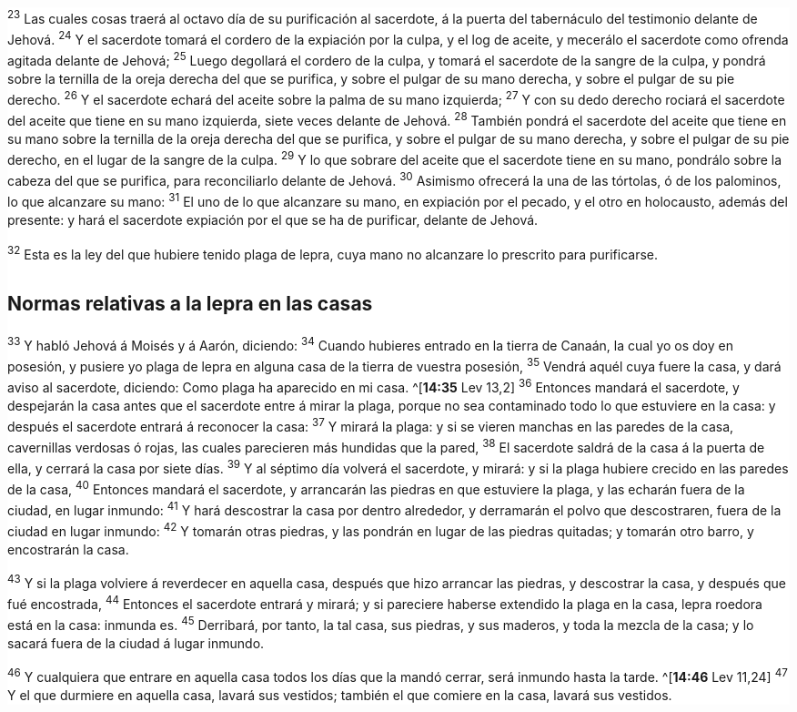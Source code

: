 <sup class='bibleverse'>23</sup> Las cuales cosas traerá al octavo día de su purificación al sacerdote, á la puerta del tabernáculo del testimonio delante de Jehová. <sup class='bibleverse'>24</sup> Y el sacerdote tomará el cordero de la expiación por la culpa, y el log de aceite, y mecerálo el sacerdote como ofrenda agitada delante de Jehová; <sup class='bibleverse'>25</sup> Luego degollará el cordero de la culpa, y tomará el sacerdote de la sangre de la culpa, y pondrá sobre la ternilla de la oreja derecha del que se purifica, y sobre el pulgar de su mano derecha, y sobre el pulgar de su pie derecho. <sup class='bibleverse'>26</sup> Y el sacerdote echará del aceite sobre la palma de su mano izquierda; <sup class='bibleverse'>27</sup> Y con su dedo derecho rociará el sacerdote del aceite que tiene en su mano izquierda, siete veces delante de Jehová. <sup class='bibleverse'>28</sup> También pondrá el sacerdote del aceite que tiene en su mano sobre la ternilla de la oreja derecha del que se purifica, y sobre el pulgar de su mano derecha, y sobre el pulgar de su pie derecho, en el lugar de la sangre de la culpa. <sup class='bibleverse'>29</sup> Y lo que sobrare del aceite que el sacerdote tiene en su mano, pondrálo sobre la cabeza del que se purifica, para reconciliarlo delante de Jehová. <sup class='bibleverse'>30</sup> Asimismo ofrecerá la una de las tórtolas, ó de los palominos, lo que alcanzare su mano: <sup class='bibleverse'>31</sup> El uno de lo que alcanzare su mano, en expiación por el pecado, y el otro en holocausto, además del presente: y hará el sacerdote expiación por el que se ha de purificar, delante de Jehová. 


<sup class='bibleverse'>32</sup> Esta es la ley del que hubiere tenido plaga de lepra, cuya mano no alcanzare lo prescrito para purificarse. 



## Normas relativas a la lepra en las casas
<sup class='bibleverse'>33</sup> Y habló Jehová á Moisés y á Aarón, diciendo: <sup class='bibleverse'>34</sup> Cuando hubieres entrado en la tierra de Canaán, la cual yo os doy en posesión, y pusiere yo plaga de lepra en alguna casa de la tierra de vuestra posesión, <sup class='bibleverse'>35</sup> Vendrá aquél cuya fuere la casa, y dará aviso al sacerdote, diciendo: Como plaga ha aparecido en mi casa. ^[**14:35** Lev 13,2] <sup class='bibleverse'>36</sup> Entonces mandará el sacerdote, y despejarán la casa antes que el sacerdote entre á mirar la plaga, porque no sea contaminado todo lo que estuviere en la casa: y después el sacerdote entrará á reconocer la casa: <sup class='bibleverse'>37</sup> Y mirará la plaga: y si se vieren manchas en las paredes de la casa, cavernillas verdosas ó rojas, las cuales parecieren más hundidas que la pared, <sup class='bibleverse'>38</sup> El sacerdote saldrá de la casa á la puerta de ella, y cerrará la casa por siete días. <sup class='bibleverse'>39</sup> Y al séptimo día volverá el sacerdote, y mirará: y si la plaga hubiere crecido en las paredes de la casa, <sup class='bibleverse'>40</sup> Entonces mandará el sacerdote, y arrancarán las piedras en que estuviere la plaga, y las echarán fuera de la ciudad, en lugar inmundo: <sup class='bibleverse'>41</sup> Y hará descostrar la casa por dentro alrededor, y derramarán el polvo que descostraren, fuera de la ciudad en lugar inmundo: <sup class='bibleverse'>42</sup> Y tomarán otras piedras, y las pondrán en lugar de las piedras quitadas; y tomarán otro barro, y encostrarán la casa. 



<sup class='bibleverse'>43</sup> Y si la plaga volviere á reverdecer en aquella casa, después que hizo arrancar las piedras, y descostrar la casa, y después que fué encostrada, <sup class='bibleverse'>44</sup> Entonces el sacerdote entrará y mirará; y si pareciere haberse extendido la plaga en la casa, lepra roedora está en la casa: inmunda es. <sup class='bibleverse'>45</sup> Derribará, por tanto, la tal casa, sus piedras, y sus maderos, y toda la mezcla de la casa; y lo sacará fuera de la ciudad á lugar inmundo. 


<sup class='bibleverse'>46</sup> Y cualquiera que entrare en aquella casa todos los días que la mandó cerrar, será inmundo hasta la tarde. ^[**14:46** Lev 11,24] <sup class='bibleverse'>47</sup> Y el que durmiere en aquella casa, lavará sus vestidos; también el que comiere en la casa, lavará sus vestidos. 
